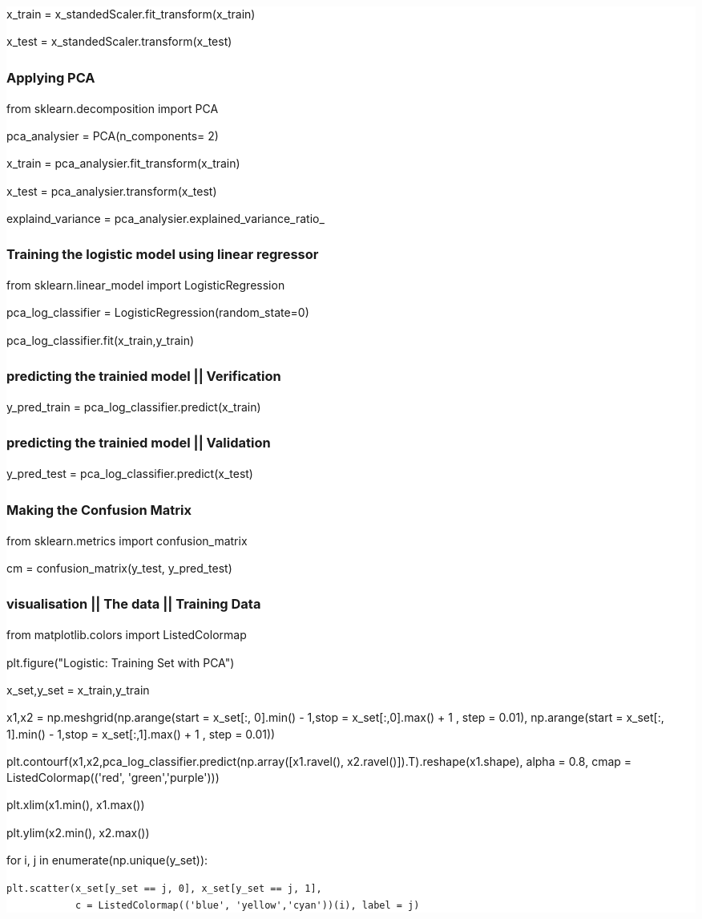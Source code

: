 x_train = x_standedScaler.fit_transform(x_train)

x_test = x_standedScaler.transform(x_test)

### Applying PCA
from sklearn.decomposition import PCA

pca_analysier = PCA(n_components= 2)

x_train = pca_analysier.fit_transform(x_train)

x_test = pca_analysier.transform(x_test)

explaind_variance = pca_analysier.explained_variance_ratio_

### Training the logistic model using linear regressor
from sklearn.linear_model import LogisticRegression

pca_log_classifier = LogisticRegression(random_state=0)

pca_log_classifier.fit(x_train,y_train)


### predicting the trainied model || Verification
y_pred_train = pca_log_classifier.predict(x_train)

### predicting the trainied model || Validation
y_pred_test = pca_log_classifier.predict(x_test)

### Making the Confusion Matrix
from sklearn.metrics import confusion_matrix

cm = confusion_matrix(y_test, y_pred_test)

### visualisation || The data || Training Data
from matplotlib.colors import ListedColormap

plt.figure("Logistic: Training Set  with PCA")

x_set,y_set = x_train,y_train

x1,x2 = np.meshgrid(np.arange(start = x_set[:, 0].min() - 1,stop = x_set[:,0].max() + 1 , step = 0.01),
                    np.arange(start = x_set[:, 1].min() - 1,stop = x_set[:,1].max() + 1 , step = 0.01))

plt.contourf(x1,x2,pca_log_classifier.predict(np.array([x1.ravel(), x2.ravel()]).T).reshape(x1.shape),
             alpha = 0.8, cmap = ListedColormap(('red', 'green','purple')))

plt.xlim(x1.min(), x1.max())

plt.ylim(x2.min(), x2.max())

for i, j in enumerate(np.unique(y_set)):

    plt.scatter(x_set[y_set == j, 0], x_set[y_set == j, 1],
                c = ListedColormap(('blue', 'yellow','cyan'))(i), label = j)
